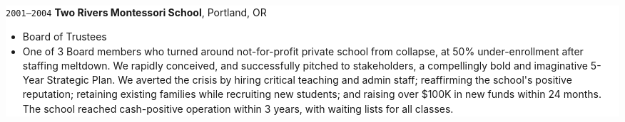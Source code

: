 `2001–2004`
__Two Rivers Montessori School__, Portland, OR
- Board of Trustees
- One of 3 Board members who turned around not-for-profit private school from collapse, at 50% under-enrollment after staffing meltdown. We rapidly conceived, and successfully pitched to stakeholders, a compellingly bold and imaginative 5-Year Strategic Plan. We averted the crisis by hiring critical teaching and admin staff; reaffirming the school's positive reputation; retaining existing families while recruiting new students; and raising over $100K in new funds within 24 months. The school reached cash-positive operation within 3 years, with waiting lists for all classes.



